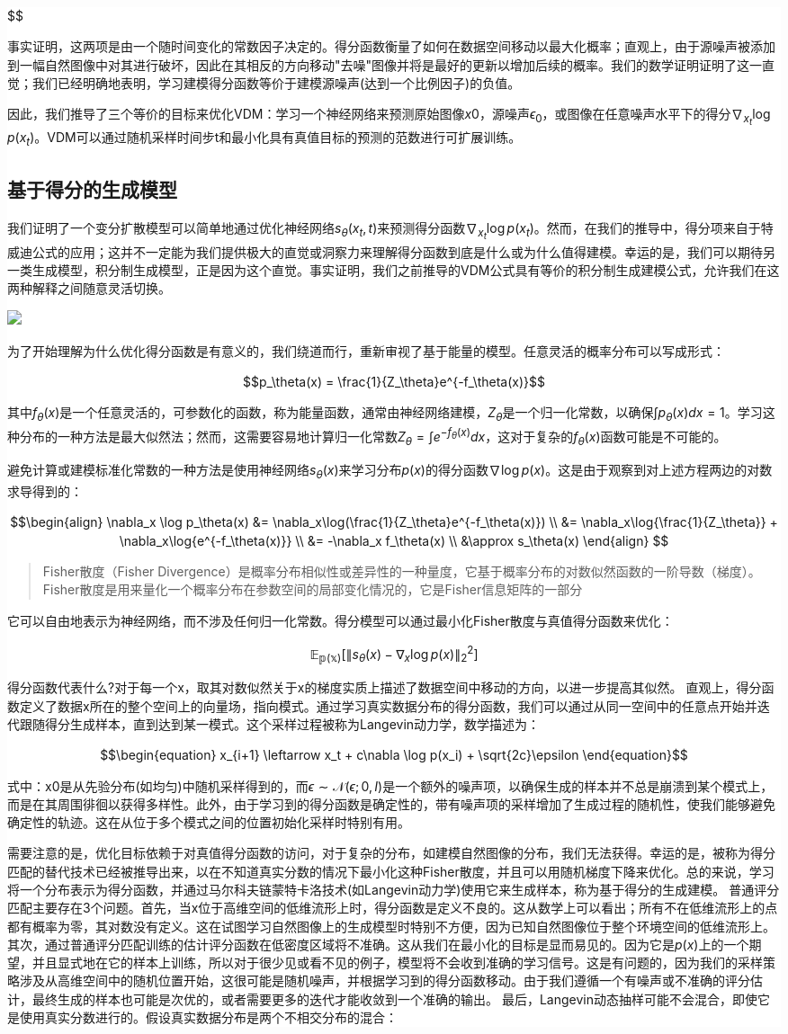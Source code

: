 $$

事实证明，这两项是由一个随时间变化的常数因子决定的。得分函数衡量了如何在数据空间移动以最大化概率；直观上，由于源噪声被添加到一幅自然图像中对其进行破坏，因此在其相反的方向移动"去噪"图像并将是最好的更新以增加后续的概率。我们的数学证明证明了这一直觉；我们已经明确地表明，学习建模得分函数等价于建模源噪声(达到一个比例因子)的负值。

因此，我们推导了三个等价的目标来优化VDM：学习一个神经网络来预测原始图像$x0$，源噪声$\epsilon_0$，或图像在任意噪声水平下的得分$\nabla_{x_t}\log{p(x_t)}$。VDM可以通过随机采样时间步t和最小化具有真值目标的预测的范数进行可扩展训练。

## 基于得分的生成模型

我们证明了一个变分扩散模型可以简单地通过优化神经网络$s_θ (x_t , t)$来预测得分函数$\nabla_{x_t}\log{p(x_t)}$。然而，在我们的推导中，得分项来自于特威迪公式的应用；这并不一定能为我们提供极大的直觉或洞察力来理解得分函数到底是什么或为什么值得建模。幸运的是，我们可以期待另一类生成模型，积分制生成模型，正是因为这个直觉。事实证明，我们之前推导的VDM公式具有等价的积分制生成建模公式，允许我们在这两种解释之间随意灵活切换。

![](https://cdn.jsdelivr.net/gh/keshuigu/images@main/imgs/202408151317863.png)

为了开始理解为什么优化得分函数是有意义的，我们绕道而行，重新审视了基于能量的模型。任意灵活的概率分布可以写成形式：

$$p_\theta(x) = \frac{1}{Z_\theta}e^{-f_\theta(x)}$$

其中$f_\theta(x)$是一个任意灵活的，可参数化的函数，称为能量函数，通常由神经网络建模，$Z_θ$是一个归一化常数，以确保$\int p_\theta ( x ) dx = 1$。学习这种分布的一种方法是最大似然法；然而，这需要容易地计算归一化常数$Z_θ=\int e^{-f_\theta ( x )} dx$，这对于复杂的$f_\theta(x)$函数可能是不可能的。

避免计算或建模标准化常数的一种方法是使用神经网络$s_θ ( x )$来学习分布$p ( x )$的得分函数$\nabla \log p ( x )$。这是由于观察到对上述方程两边的对数求导得到的：

$$\begin{align}
  \nabla_x \log p_\theta(x)
  &= \nabla_x\log(\frac{1}{Z_\theta}e^{-f_\theta(x)}) \\
  &= \nabla_x\log{\frac{1}{Z_\theta}} + \nabla_x\log{e^{-f_\theta(x)}} \\
  &= -\nabla_x f_\theta(x) \\
  &\approx s_\theta(x)
\end{align}
$$

> Fisher散度（Fisher Divergence）是概率分布相似性或差异性的一种量度，它基于概率分布的对数似然函数的一阶导数（梯度）。Fisher散度是用来量化一个概率分布在参数空间的局部变化情况的，它是Fisher信息矩阵的一部分

它可以自由地表示为神经网络，而不涉及任何归一化常数。得分模型可以通过最小化Fisher散度与真值得分函数来优化：

$$\begin{equation}
  \mathbb{E_{p(x)}}[\lVert s_\theta(x) -  \nabla_x \log p(x)\rVert^2_2]
\end{equation}
$$

得分函数代表什么?对于每一个x，取其对数似然关于x的梯度实质上描述了数据空间中移动的方向，以进一步提高其似然。
直观上，得分函数定义了数据x所在的整个空间上的向量场，指向模式。通过学习真实数据分布的得分函数，我们可以通过从同一空间中的任意点开始并迭代跟随得分生成样本，直到达到某一模式。这个采样过程被称为Langevin动力学，数学描述为：

$$\begin{equation}
  x_{i+1} \leftarrow x_t + c\nabla \log p(x_i) + \sqrt{2c}\epsilon
\end{equation}$$

式中：x0是从先验分布(如均匀)中随机采样得到的，而$\epsilon \sim \mathcal{N}(\epsilon ; 0 , I)$是一个额外的噪声项，以确保生成的样本并不总是崩溃到某个模式上，而是在其周围徘徊以获得多样性。此外，由于学习到的得分函数是确定性的，带有噪声项的采样增加了生成过程的随机性，使我们能够避免确定性的轨迹。这在从位于多个模式之间的位置初始化采样时特别有用。

需要注意的是，优化目标依赖于对真值得分函数的访问，对于复杂的分布，如建模自然图像的分布，我们无法获得。幸运的是，被称为得分匹配的替代技术已经被推导出来，以在不知道真实分数的情况下最小化这种Fisher散度，并且可以用随机梯度下降来优化。总的来说，学习将一个分布表示为得分函数，并通过马尔科夫链蒙特卡洛技术(如Langevin动力学)使用它来生成样本，称为基于得分的生成建模。
普通评分匹配主要存在3个问题。首先，当x位于高维空间的低维流形上时，得分函数是定义不良的。这从数学上可以看出；所有不在低维流形上的点都有概率为零，其对数没有定义。这在试图学习自然图像上的生成模型时特别不方便，因为已知自然图像位于整个环境空间的低维流形上。
其次，通过普通评分匹配训练的估计评分函数在低密度区域将不准确。这从我们在最小化的目标是显而易见的。因为它是$p ( x )$上的一个期望，并且显式地在它的样本上训练，所以对于很少见或看不见的例子，模型将不会收到准确的学习信号。这是有问题的，因为我们的采样策略涉及从高维空间中的随机位置开始，这很可能是随机噪声，并根据学习到的得分函数移动。由于我们遵循一个有噪声或不准确的评分估计，最终生成的样本也可能是次优的，或者需要更多的迭代才能收敛到一个准确的输出。
最后，Langevin动态抽样可能不会混合，即使它是使用真实分数进行的。假设真实数据分布是两个不相交分布的混合：

